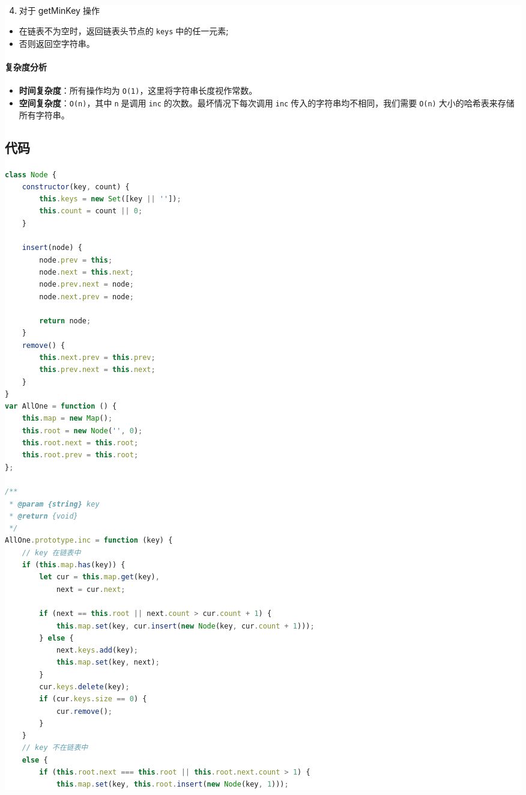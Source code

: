 4. 对于 getMinKey 操作

- 在链表不为空时，返回链表头节点的 `keys` 中的任一元素;
- 否则返回空字符串。

#### 复杂度分析

- **时间复杂度**：所有操作均为 `O(1)`，这里将字符串长度视作常数。
- **空间复杂度**：`O(n)`，其中 `n` 是调用 `inc` 的次数。最坏情况下每次调用 `inc` 传入的字符串均不相同，我们需要 `O(n)` 大小的哈希表来存储所有字符串。

## 代码

```javascript
class Node {
	constructor(key, count) {
		this.keys = new Set([key || '']);
		this.count = count || 0;
	}

	insert(node) {
		node.prev = this;
		node.next = this.next;
		node.prev.next = node;
		node.next.prev = node;

		return node;
	}
	remove() {
		this.next.prev = this.prev;
		this.prev.next = this.next;
	}
}
var AllOne = function () {
	this.map = new Map();
	this.root = new Node('', 0);
	this.root.next = this.root;
	this.root.prev = this.root;
};

/**
 * @param {string} key
 * @return {void}
 */
AllOne.prototype.inc = function (key) {
	// key 在链表中
	if (this.map.has(key)) {
		let cur = this.map.get(key),
			next = cur.next;

		if (next == this.root || next.count > cur.count + 1) {
			this.map.set(key, cur.insert(new Node(key, cur.count + 1)));
		} else {
			next.keys.add(key);
			this.map.set(key, next);
		}
		cur.keys.delete(key);
		if (cur.keys.size == 0) {
			cur.remove();
		}
	}
	// key 不在链表中
	else {
		if (this.root.next === this.root || this.root.next.count > 1) {
			this.map.set(key, this.root.insert(new Node(key, 1)));
```